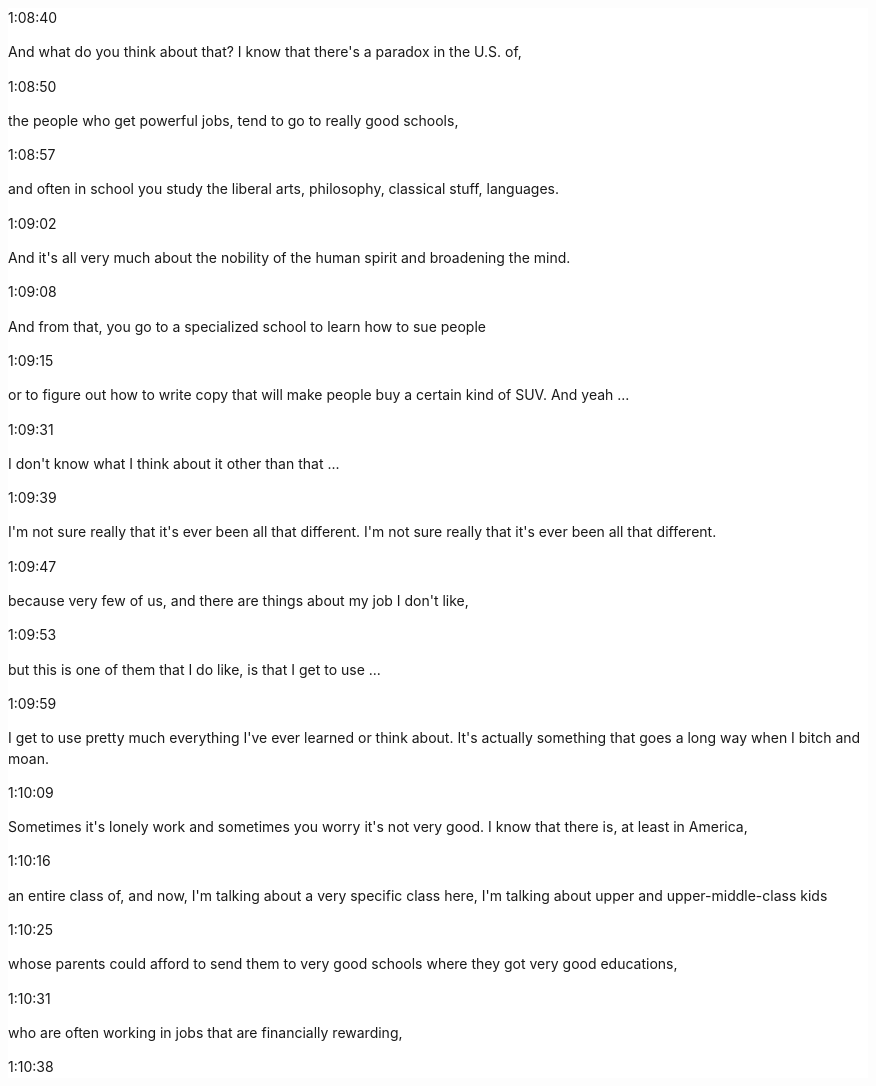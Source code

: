 1:08:40

And what do you think about that? I know that there's a paradox in the U.S. of,

1:08:50

the people who get powerful jobs, tend to go to really good schools,

1:08:57

and often in school you study the liberal arts, philosophy, classical stuff, languages.

1:09:02

And it's all very much about the nobility of the human spirit and broadening the mind.

1:09:08

And from that, you go to a specialized school to learn how to sue people

1:09:15

or to figure out how to write copy that will make people buy a certain kind of SUV. And yeah ...

1:09:31

I don't know what I think about it other than that ...

1:09:39

I'm not sure really that it's ever been all that different. I'm not sure really that it's ever been all that different.

1:09:47

because very few of us, and there are things about my job I don't like,

1:09:53

but this is one of them that I do like, is that I get to use ...

1:09:59

I get to use pretty much everything I've ever learned or think about. It's actually something that goes a long way when I bitch and moan.

1:10:09

Sometimes it's lonely work and sometimes you worry it's not very good. I know that there is, at least in America,

1:10:16

an entire class of, and now, I'm talking about a very specific class here, I'm talking about upper and upper-middle-class kids

1:10:25

whose parents could afford to send them to very good schools where they got very good educations,

1:10:31

who are often working in jobs that are financially rewarding,

1:10:38
